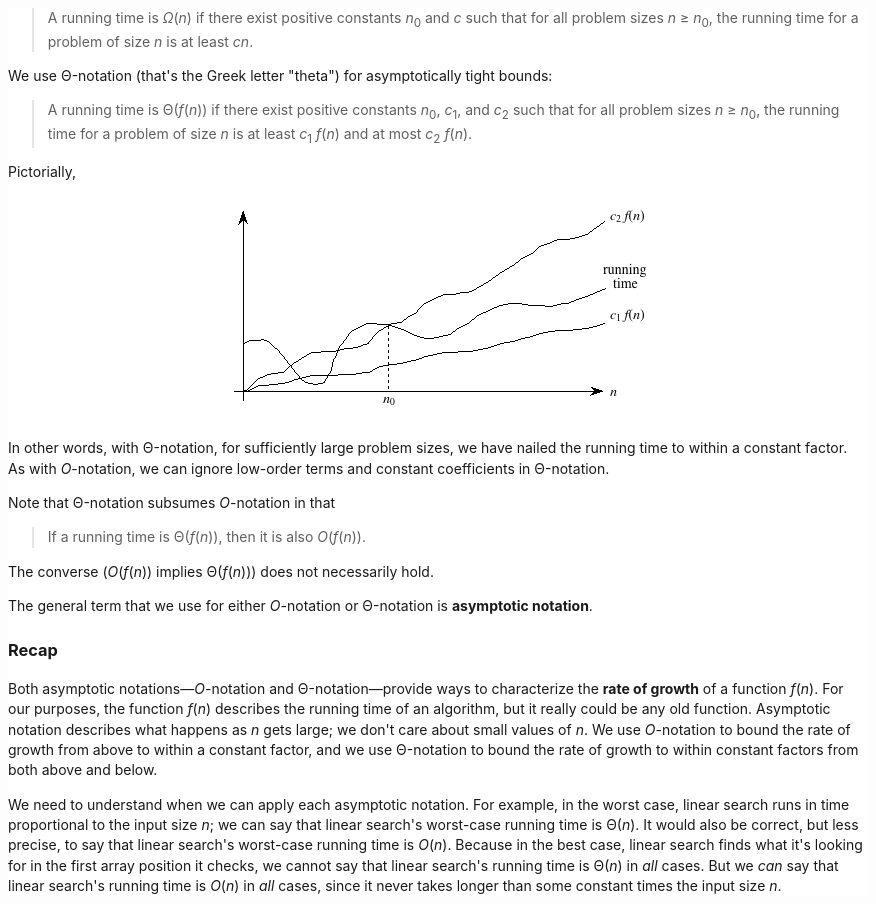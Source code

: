 > A running time is <i>&Omega;</i>(<i>n</i>) if there exist positive constants 
> <i>n</i><sub>0</sub> and <i>c</i> such that for all problem sizes <i>n</i> &#x2265; <i>n</i><sub>0</sub>, 
> the running time for a problem of size <i>n</i> is at least <i>cn</i>.

We use &Theta;-notation (that's the Greek letter "theta") for asymptotically tight bounds:

> A running time is &Theta;(<i>f</i>(<i>n</i>)) if there exist positive constants 
> <i>n</i><sub>0</sub>, <i>c</i><sub>1</sub>, and <i>c</i><sub>2</sub> such that 
> for all problem sizes <i>n</i> &#x2265; <i>n</i><sub>0</sub>, the running time 
> for a problem of size <i>n</i> is at least <i>c</i><sub>1</sub> <i>f</i>(<i>n</i>) 
> and at most <i>c</i><sub>2</sub> <i>f</i>(<i>n</i>).

Pictorially,

<center>
<img src="resources/Theta-fn.gif" alt="Theta-fn.gif" />
</center>

In other words, with &Theta;-notation, for sufficiently large problem sizes, we 
have nailed the running time to within a constant factor.  As with <i>O</i>-notation, 
we can ignore low-order terms and constant coefficients in &Theta;-notation.

Note that &Theta;-notation subsumes <i>O</i>-notation in that

> If a running time is &Theta;(<i>f</i>(<i>n</i>)), then it is also <i>O</i>(<i>f</i>(<i>n</i>)).

The converse (<i>O</i>(<i>f</i>(<i>n</i>)) implies &Theta;(<i>f</i>(<i>n</i>))) 
does not necessarily hold.

The general term that we use for either <i>O</i>-notation or &Theta;-notation is 
<strong>asymptotic notation</strong>.

<h3>Recap</h3>

Both asymptotic notations&mdash;<i>O</i>-notation and &Theta;-notation&mdash;provide 
ways to characterize the <strong>rate of growth</strong> of a function <i>f</i>(<i>n</i>). 
For our purposes, the function <i>f</i>(<i>n</i>) describes the running time of 
an algorithm, but it really could be any old function.  Asymptotic notation describes 
what happens as <i>n</i> gets large; we don't care about small values of <i>n</i>. 
We use <i>O</i>-notation to bound the rate of growth from above to within a constant 
factor, and we use &Theta;-notation to bound the rate of growth to within constant 
factors from both above and below.

We need to understand when we can apply each asymptotic notation.  For example, 
in the worst case, linear search runs in time proportional to the input size <i>n</i>; 
we can say that linear search's worst-case running time is &Theta;(<i>n</i>). 
It would also be correct, but less precise, to say that linear search's worst-case 
running time is <i>O</i>(<i>n</i>).  Because in the best case, linear search finds 
what it's looking for in the first array position it checks, we cannot say that 
linear search's running time is &Theta;(<i>n</i>) in <em>all</em> cases.  But we 
<em>can</em> say that linear search's running time is <i>O</i>(<i>n</i>) in <em>all</em> cases, 
since it never takes longer than some constant times the input size <i>n</i>.
